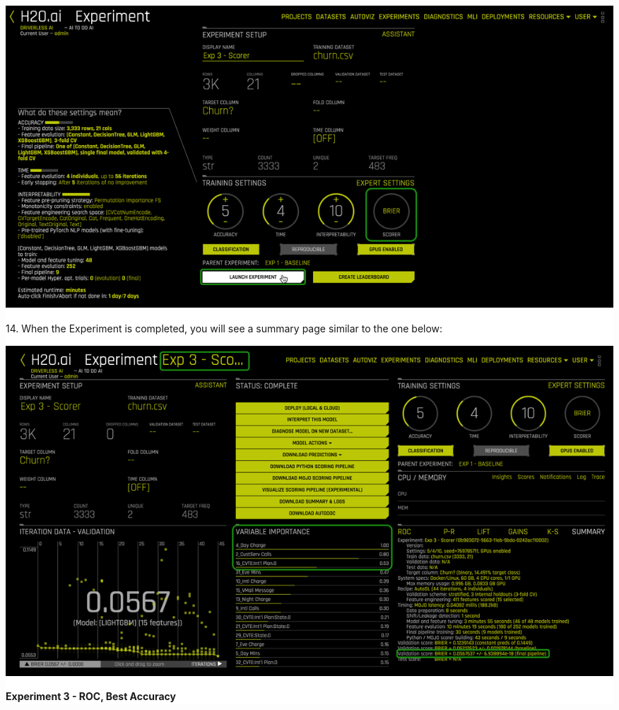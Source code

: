 ![exp3-experiment-page-with-brier](assets/exp3-experiment-page-with-brier.png) 

14\. When the Experiment is completed, you will see a summary page similar to the one below:

![exp3-summary](assets/exp3-summary.png)

**Experiment 3 - ROC, Best Accuracy**
